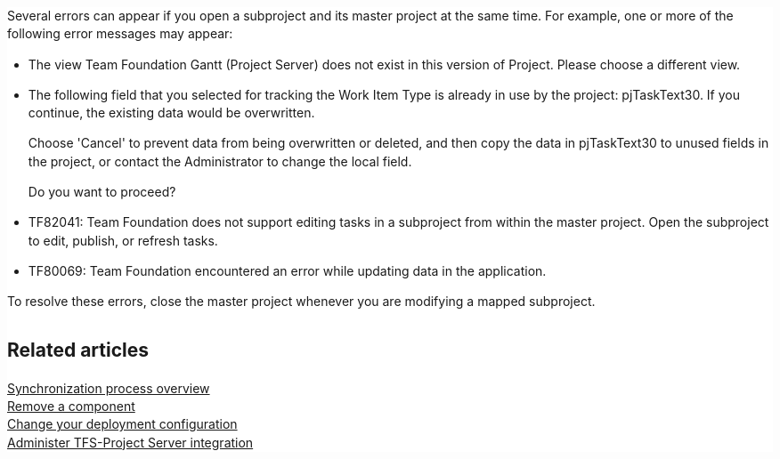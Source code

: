  Several errors can appear if you open a subproject and its master project at the same time. For example, one or more of the following error messages may appear:  
  
-   The view Team Foundation Gantt (Project Server) does not exist in this version of Project. Please choose a different view.  
  
-   The following field that you selected for tracking the Work Item Type is already in use by the project: pjTaskText30. If you continue, the existing data would be overwritten.  
  
     Choose 'Cancel' to prevent data from being overwritten or deleted, and then copy the data in pjTaskText30 to unused fields in the project, or contact the Administrator to change the local field.  
  
     Do you want to proceed?  
  
-   TF82041: Team Foundation does not support editing tasks in a subproject from within the master project. Open the subproject to edit, publish, or refresh tasks.  
  
-   TF80069: Team Foundation encountered an error while updating data in the application.  
  
 To resolve these errors, close the master project whenever you are modifying a mapped subproject.  
  
## Related articles  
 [Synchronization process overview](synchronization-process-overview.md)   
 [Remove a component](remove-component-from-synchronization.md)   
 [Change your deployment configuration](change-deployment-configuration.md)   
 [Administer TFS-Project Server integration](administrate-integration-tfs-project-server.md)
